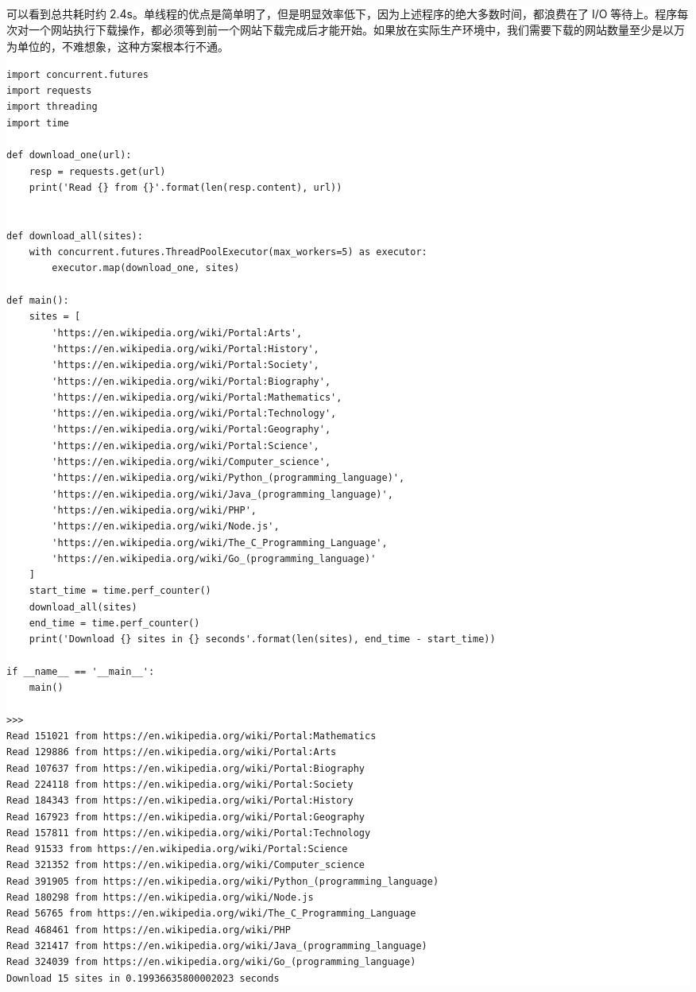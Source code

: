

可以看到总共耗时约 2.4s。单线程的优点是简单明了，但是明显效率低下，因为上述程序的绝大多数时间，都浪费在了 I/O 等待上。程序每次对一个网站执行下载操作，都必须等到前一个网站下载完成后才能开始。如果放在实际生产环境中，我们需要下载的网站数量至少是以万为单位的，不难想象，这种方案根本行不通。



```
import concurrent.futures
import requests
import threading
import time

def download_one(url):
    resp = requests.get(url)
    print('Read {} from {}'.format(len(resp.content), url))


def download_all(sites):
    with concurrent.futures.ThreadPoolExecutor(max_workers=5) as executor:
        executor.map(download_one, sites)

def main():
    sites = [
        'https://en.wikipedia.org/wiki/Portal:Arts',
        'https://en.wikipedia.org/wiki/Portal:History',
        'https://en.wikipedia.org/wiki/Portal:Society',
        'https://en.wikipedia.org/wiki/Portal:Biography',
        'https://en.wikipedia.org/wiki/Portal:Mathematics',
        'https://en.wikipedia.org/wiki/Portal:Technology',
        'https://en.wikipedia.org/wiki/Portal:Geography',
        'https://en.wikipedia.org/wiki/Portal:Science',
        'https://en.wikipedia.org/wiki/Computer_science',
        'https://en.wikipedia.org/wiki/Python_(programming_language)',
        'https://en.wikipedia.org/wiki/Java_(programming_language)',
        'https://en.wikipedia.org/wiki/PHP',
        'https://en.wikipedia.org/wiki/Node.js',
        'https://en.wikipedia.org/wiki/The_C_Programming_Language',
        'https://en.wikipedia.org/wiki/Go_(programming_language)'
    ]
    start_time = time.perf_counter()
    download_all(sites)
    end_time = time.perf_counter()
    print('Download {} sites in {} seconds'.format(len(sites), end_time - start_time))

if __name__ == '__main__':
    main()

>>>
Read 151021 from https://en.wikipedia.org/wiki/Portal:Mathematics
Read 129886 from https://en.wikipedia.org/wiki/Portal:Arts
Read 107637 from https://en.wikipedia.org/wiki/Portal:Biography
Read 224118 from https://en.wikipedia.org/wiki/Portal:Society
Read 184343 from https://en.wikipedia.org/wiki/Portal:History
Read 167923 from https://en.wikipedia.org/wiki/Portal:Geography
Read 157811 from https://en.wikipedia.org/wiki/Portal:Technology
Read 91533 from https://en.wikipedia.org/wiki/Portal:Science
Read 321352 from https://en.wikipedia.org/wiki/Computer_science
Read 391905 from https://en.wikipedia.org/wiki/Python_(programming_language)
Read 180298 from https://en.wikipedia.org/wiki/Node.js
Read 56765 from https://en.wikipedia.org/wiki/The_C_Programming_Language
Read 468461 from https://en.wikipedia.org/wiki/PHP
Read 321417 from https://en.wikipedia.org/wiki/Java_(programming_language)
Read 324039 from https://en.wikipedia.org/wiki/Go_(programming_language)
Download 15 sites in 0.19936635800002023 seconds
```

